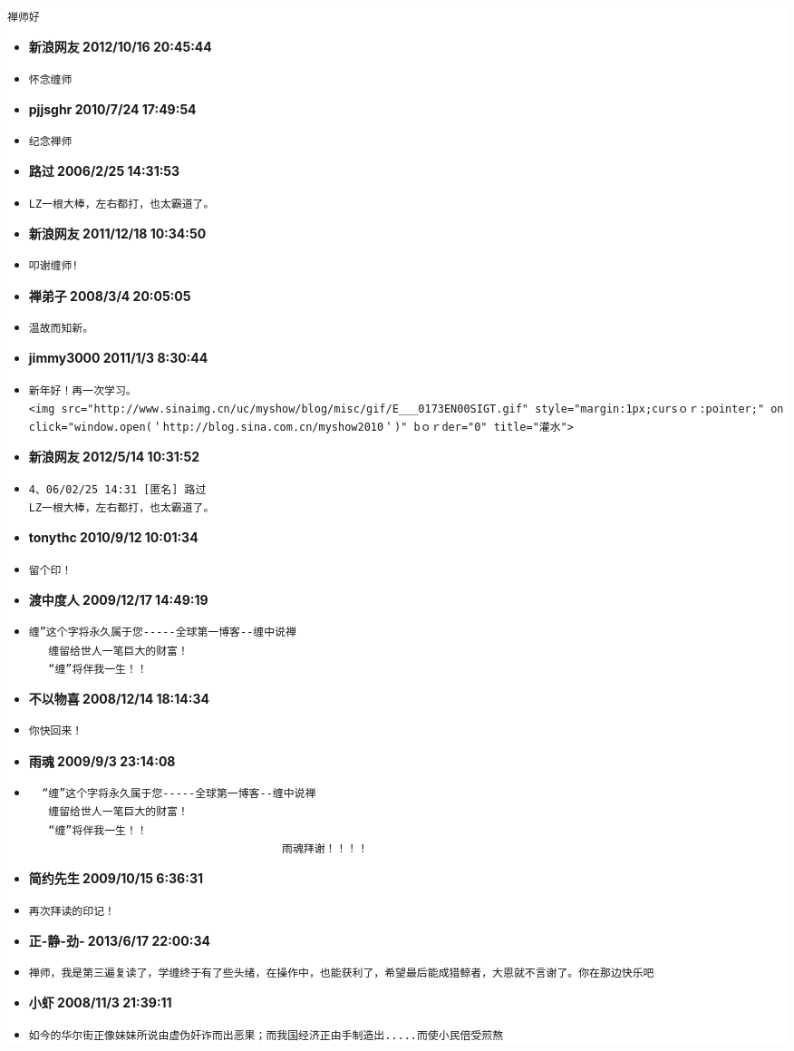   ```
  禅师好
  ```
- **新浪网友 2012/10/16 20:45:44**
- ```
  怀念缠师
  ```
- **pjjsghr 2010/7/24 17:49:54**
- ```
  纪念禅师
  ```
- **路过 2006/2/25 14:31:53**
- ```
  LZ一根大棒，左右都打，也太霸道了。
  ```
- **新浪网友 2011/12/18 10:34:50**
- ```
  叩谢缠师!
  ```
- **禅弟子 2008/3/4 20:05:05**
- ```
  温故而知新。
  ```
- **jimmy3000 2011/1/3 8:30:44**
- ```
  新年好！再一次学习。
  <img src="http://www.sinaimg.cn/uc/myshow/blog/misc/gif/E___0173EN00SIGT.gif" style="margin:1px;cursｏｒ:pointer;" onclick="window.open(＇http://blog.sina.com.cn/myshow2010＇)" bｏｒder="0" title="灌水">
  ```
- **新浪网友 2012/5/14 10:31:52**
- ```
  4、06/02/25 14:31 [匿名] 路过
  LZ一根大棒，左右都打，也太霸道了。
  ```
- **tonythc 2010/9/12 10:01:34**
- ```
  留个印！
  ```
- **渡中度人 2009/12/17 14:49:19**
- ```
  缠”这个字将永久属于您-----全球第一博客--缠中说禅
     缠留给世人一笔巨大的财富！
     “缠”将伴我一生！！
  ```
- **不以物喜 2008/12/14 18:14:34**
- ```
  你快回来！
  ```
- **雨魂 2009/9/3 23:14:08**
- ```
    “缠”这个字将永久属于您-----全球第一博客--缠中说禅
     缠留给世人一笔巨大的财富！
     “缠”将伴我一生！！
                                         雨魂拜谢！！！！
  ```
- **简约先生 2009/10/15 6:36:31**
- ```
  再次拜读的印记！
  ```
- **正-静-劲- 2013/6/17 22:00:34**
- ```
  禅师，我是第三遍复读了，学缠终于有了些头绪，在操作中，也能获利了，希望最后能成猎鲸者，大恩就不言谢了。你在那边快乐吧
  ```
- **小虾 2008/11/3 21:39:11**
- ```
  如今的华尔街正像妹妹所说由虚伪奸诈而出恶果；而我国经济正由手制造出.....而使小民倍受煎熬
  ```